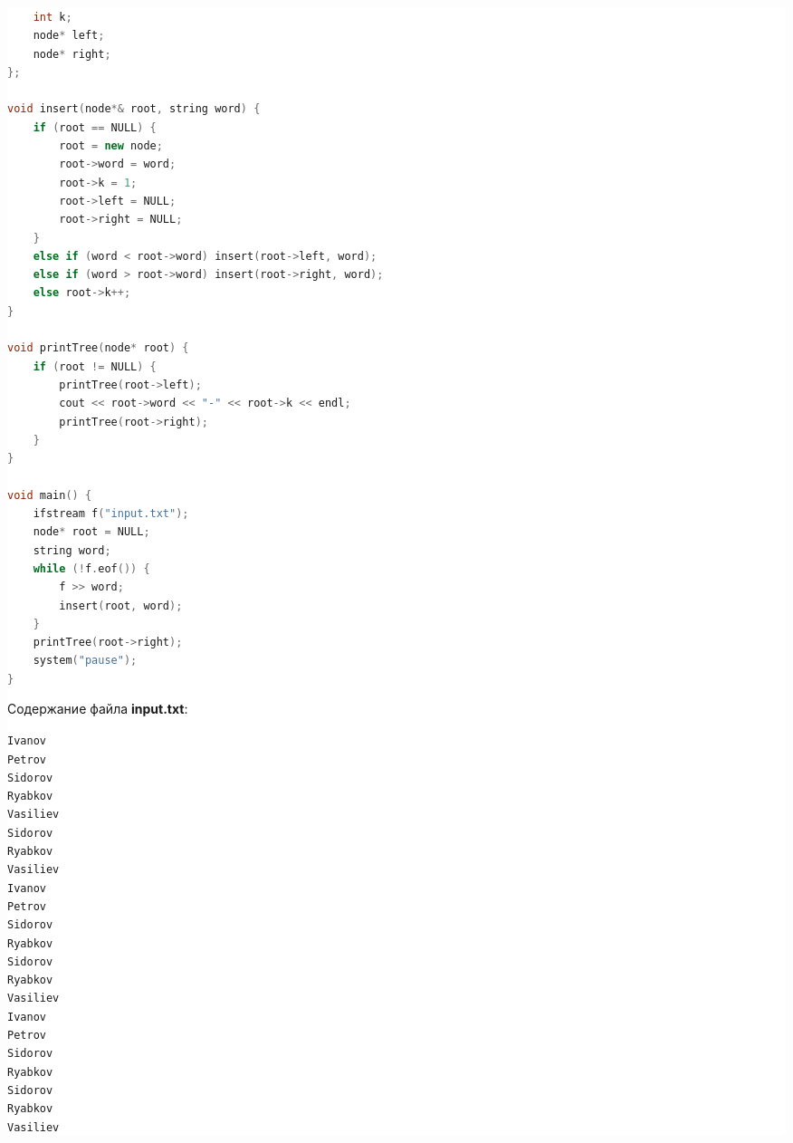```cpp
	int k;
	node* left;
	node* right;
};

void insert(node*& root, string word) {
	if (root == NULL) {
		root = new node;
		root->word = word;
		root->k = 1;
		root->left = NULL;
		root->right = NULL;
	}
	else if (word < root->word) insert(root->left, word);
	else if (word > root->word) insert(root->right, word);
	else root->k++;
}

void printTree(node* root) {
	if (root != NULL) {
		printTree(root->left);
		cout << root->word << "-" << root->k << endl;
		printTree(root->right);
	}
}

void main() {
	ifstream f("input.txt");
	node* root = NULL;
	string word;
	while (!f.eof()) {
		f >> word;
		insert(root, word);
	}
	printTree(root->right);
	system("pause");
}
```
  
Содержание файла **input.txt**:
```
Ivanov
Petrov
Sidorov
Ryabkov
Vasiliev
Sidorov
Ryabkov
Vasiliev
Ivanov
Petrov
Sidorov
Ryabkov
Sidorov
Ryabkov
Vasiliev
Ivanov
Petrov
Sidorov
Ryabkov
Sidorov
Ryabkov
Vasiliev
```
